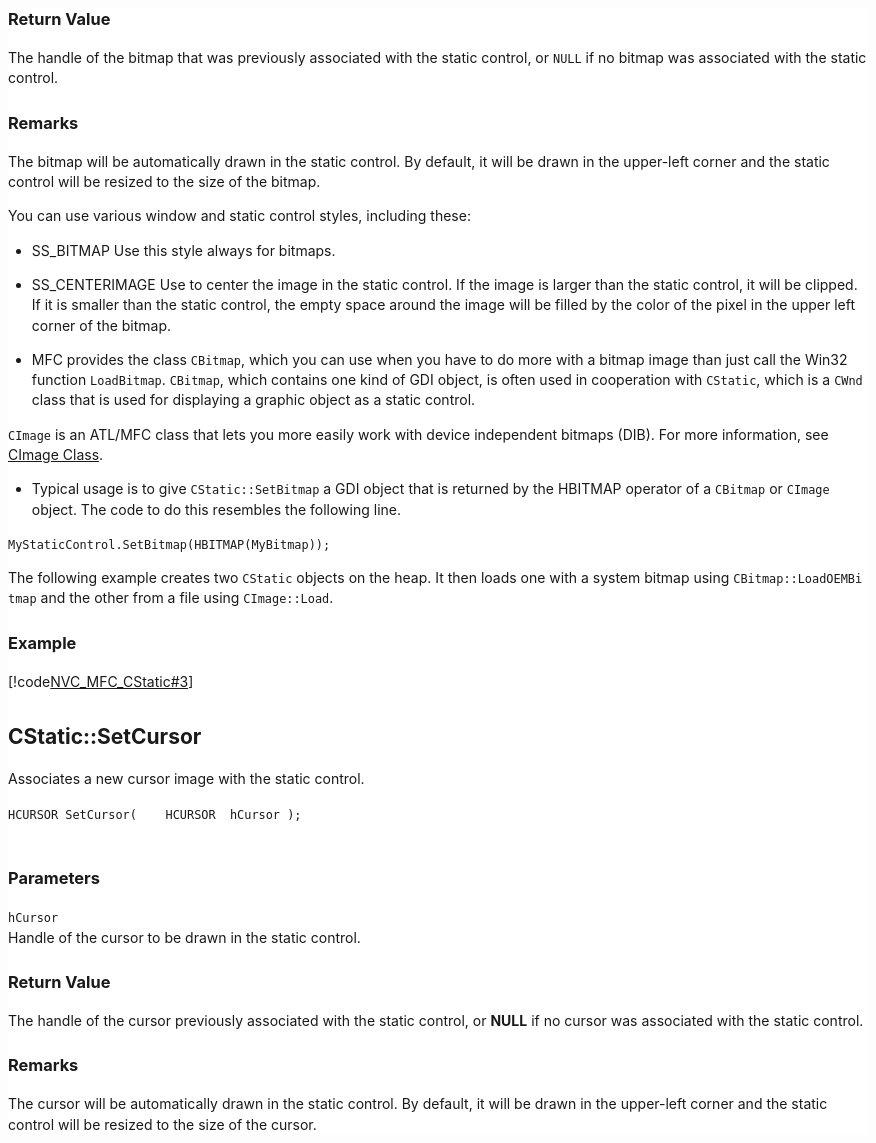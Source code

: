 ### Return Value  
 The handle of the bitmap that was previously associated with the static control, or `NULL` if no bitmap was associated with the static control.  
  
### Remarks  
 The bitmap will be automatically drawn in the static control. By default, it will be drawn in the upper-left corner and the static control will be resized to the size of the bitmap.  
  
 You can use various window and static control styles, including these:  
  
-   SS_BITMAP   Use this style always for bitmaps.  
  
-   SS_CENTERIMAGE   Use to center the image in the static control. If the image is larger than the static control, it will be clipped. If it is smaller than the static control, the empty space around the image will be filled by the color of the pixel in the upper left corner of the bitmap.  
  
-   MFC provides the class `CBitmap`, which you can use when you have to do more with a bitmap image than just call the Win32 function `LoadBitmap`. `CBitmap`, which contains one kind of GDI object, is often used in cooperation with `CStatic`, which is a `CWnd` class that is used for displaying a graphic object as a static control.  
  
 `CImage` is an ATL/MFC class that lets you more easily work with device independent bitmaps (DIB). For more information, see [CImage Class](../vs140/cimage-class.md).  
  
-   Typical usage is to give `CStatic::SetBitmap` a GDI object that is returned by the HBITMAP operator of a `CBitmap` or `CImage` object. The code to do this resembles the following line.  
  
```  
MyStaticControl.SetBitmap(HBITMAP(MyBitmap));  
```  
  
 The following example creates two `CStatic` objects on the heap. It then loads one with a system bitmap using `CBitmap::LoadOEMBitmap` and the other from a file using `CImage::Load`.  
  
### Example  
 [!code[NVC_MFC_CStatic#3](../vs140/codesnippet/CPP/cstatic-class_3.cpp)]  
  
##  <a name="cstatic__setcursor"></a>  CStatic::SetCursor  
 Associates a new cursor image with the static control.  
  
```  
HCURSOR SetCursor(    HCURSOR  hCursor );  
  
```  
  
### Parameters  
 `hCursor`  
 Handle of the cursor to be drawn in the static control.  
  
### Return Value  
 The handle of the cursor previously associated with the static control, or **NULL** if no cursor was associated with the static control.  
  
### Remarks  
 The cursor will be automatically drawn in the static control. By default, it will be drawn in the upper-left corner and the static control will be resized to the size of the cursor.  
  